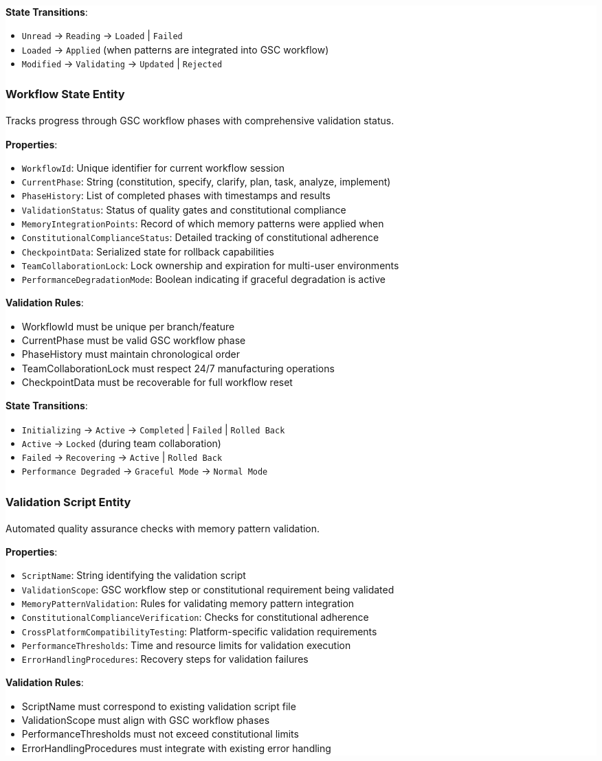 **State Transitions**:

- `Unread` → `Reading` → `Loaded` | `Failed`
- `Loaded` → `Applied` (when patterns are integrated into GSC workflow)
- `Modified` → `Validating` → `Updated` | `Rejected`

### Workflow State Entity

Tracks progress through GSC workflow phases with comprehensive validation status.

**Properties**:

- `WorkflowId`: Unique identifier for current workflow session
- `CurrentPhase`: String (constitution, specify, clarify, plan, task, analyze, implement)
- `PhaseHistory`: List of completed phases with timestamps and results
- `ValidationStatus`: Status of quality gates and constitutional compliance
- `MemoryIntegrationPoints`: Record of which memory patterns were applied when
- `ConstitutionalComplianceStatus`: Detailed tracking of constitutional adherence
- `CheckpointData`: Serialized state for rollback capabilities
- `TeamCollaborationLock`: Lock ownership and expiration for multi-user environments
- `PerformanceDegradationMode`: Boolean indicating if graceful degradation is active

**Validation Rules**:

- WorkflowId must be unique per branch/feature
- CurrentPhase must be valid GSC workflow phase
- PhaseHistory must maintain chronological order
- TeamCollaborationLock must respect 24/7 manufacturing operations
- CheckpointData must be recoverable for full workflow reset

**State Transitions**:

- `Initializing` → `Active` → `Completed` | `Failed` | `Rolled Back`
- `Active` → `Locked` (during team collaboration)
- `Failed` → `Recovering` → `Active` | `Rolled Back`
- `Performance Degraded` → `Graceful Mode` → `Normal Mode`

### Validation Script Entity

Automated quality assurance checks with memory pattern validation.

**Properties**:

- `ScriptName`: String identifying the validation script
- `ValidationScope`: GSC workflow step or constitutional requirement being validated
- `MemoryPatternValidation`: Rules for validating memory pattern integration
- `ConstitutionalComplianceVerification`: Checks for constitutional adherence
- `CrossPlatformCompatibilityTesting`: Platform-specific validation requirements
- `PerformanceThresholds`: Time and resource limits for validation execution
- `ErrorHandlingProcedures`: Recovery steps for validation failures

**Validation Rules**:

- ScriptName must correspond to existing validation script file
- ValidationScope must align with GSC workflow phases
- PerformanceThresholds must not exceed constitutional limits
- ErrorHandlingProcedures must integrate with existing error handling

